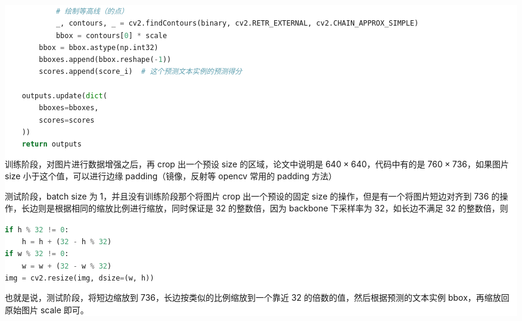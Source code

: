 ```python
            # 绘制等高线（的点）
            _, contours, _ = cv2.findContours(binary, cv2.RETR_EXTERNAL, cv2.CHAIN_APPROX_SIMPLE)
            bbox = contours[0] * scale
        bbox = bbox.astype(np.int32)
        bboxes.append(bbox.reshape(-1))
        scores.append(score_i)  # 这个预测文本实例的预测得分

    outputs.update(dict(
        bboxes=bboxes,
        scores=scores
    ))
    return outputs
```

训练阶段，对图片进行数据增强之后，再 crop 出一个预设 size 的区域，论文中说明是 $640 \times 640$，代码中有的是 $760 \times 736$，如果图片 size 小于这个值，可以进行边缘 padding（镜像，反射等 opencv 常用的 padding 方法）

测试阶段，batch size 为 1，并且没有训练阶段那个将图片 crop 出一个预设的固定 size 的操作，但是有一个将图片短边对齐到 736 的操作，长边则是根据相同的缩放比例进行缩放，同时保证是 32 的整数倍，因为 backbone 下采样率为 32，如长边不满足 32 的整数倍，则

```python
if h % 32 != 0:
    h = h + (32 - h % 32)
if w % 32 != 0:
    w = w + (32 - w % 32)
img = cv2.resize(img, dsize=(w, h))
```

也就是说，测试阶段，将短边缩放到 736，长边按类似的比例缩放到一个靠近 32 的倍数的值，然后根据预测的文本实例 bbox，再缩放回原始图片 scale 即可。